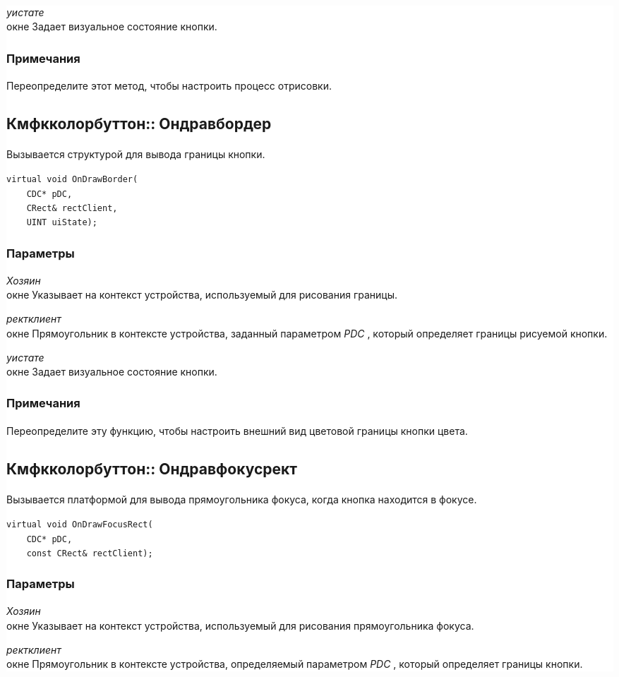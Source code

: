 *уистате*<br/>
окне Задает визуальное состояние кнопки.

### <a name="remarks"></a>Примечания

Переопределите этот метод, чтобы настроить процесс отрисовки.

## <a name="cmfccolorbuttonondrawborder"></a><a name="ondrawborder"></a> Кмфкколорбуттон:: Ондравбордер

Вызывается структурой для вывода границы кнопки.

```
virtual void OnDrawBorder(
    CDC* pDC,
    CRect& rectClient,
    UINT uiState);
```

### <a name="parameters"></a>Параметры

*Хозяин*<br/>
окне Указывает на контекст устройства, используемый для рисования границы.

*ректклиент*<br/>
окне Прямоугольник в контексте устройства, заданный параметром *PDC* , который определяет границы рисуемой кнопки.

*уистате*<br/>
окне Задает визуальное состояние кнопки.

### <a name="remarks"></a>Примечания

Переопределите эту функцию, чтобы настроить внешний вид цветовой границы кнопки цвета.

## <a name="cmfccolorbuttonondrawfocusrect"></a><a name="ondrawfocusrect"></a> Кмфкколорбуттон:: Ондравфокусрект

Вызывается платформой для вывода прямоугольника фокуса, когда кнопка находится в фокусе.

```
virtual void OnDrawFocusRect(
    CDC* pDC,
    const CRect& rectClient);
```

### <a name="parameters"></a>Параметры

*Хозяин*<br/>
окне Указывает на контекст устройства, используемый для рисования прямоугольника фокуса.

*ректклиент*<br/>
окне Прямоугольник в контексте устройства, определяемый параметром *PDC* , который определяет границы кнопки.
